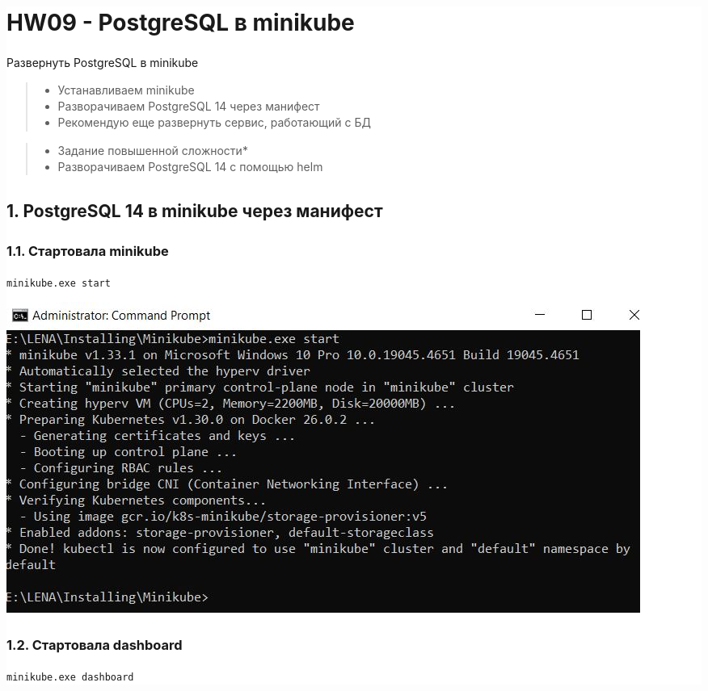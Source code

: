 # HW09 - PostgreSQL в minikube
Развернуть PostgreSQL в minikube
> - Устанавливаем minikube
> - Разворачиваем PostgreSQL 14 через манифест
> - Рекомендую еще развернуть сервис, работающий с БД

> - Задание повышенной сложности*
> - Разворачиваем PostgreSQL 14 с помощью helm


## 1. PostgreSQL 14 в minikube через манифест

### 1.1. Стартовала minikube

```
minikube.exe start
```
![minikube start](/images/9_00.JPG)

### 1.2. Стартовала dashboard

```
minikube.exe dashboard
```